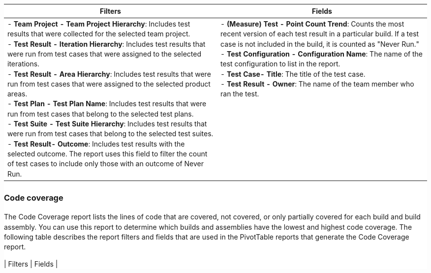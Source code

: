| Filters                                                                                                                                                                                                                                                                                                                                                                                                                                                                                                                                                                                                                                                                                                                                                                                                                                                                                                | Fields                                                                                                                                                                                                                                                                                                                                                                                                                                              |
| ------------------------------------------------------------------------------------------------------------------------------------------------------------------------------------------------------------------------------------------------------------------------------------------------------------------------------------------------------------------------------------------------------------------------------------------------------------------------------------------------------------------------------------------------------------------------------------------------------------------------------------------------------------------------------------------------------------------------------------------------------------------------------------------------------------------------------------------------------------------------------------------------------ | --------------------------------------------------------------------------------------------------------------------------------------------------------------------------------------------------------------------------------------------------------------------------------------------------------------------------------------------------------------------------------------------------------------------------------------------------- |
| - **Team Project - Team Project Hierarchy**: Includes test results that were collected for the selected team project.<br />- **Test Result - Iteration Hierarchy**: Includes test results that were run from test cases that were assigned to the selected iterations.<br />- **Test Result - Area Hierarchy**: Includes test results that were run from test cases that were assigned to the selected product areas.<br />- **Test Plan - Test Plan Name**: Includes test results that were run from test cases that belong to the selected test plans.<br />- **Test Suite - Test Suite Hierarchy**: Includes test results that were run from test cases that belong to the selected test suites.<br />- **Test Result- Outcome**: Includes test results with the selected outcome. The report uses this field to filter the count of test cases to include only those with an outcome of Never Run. | - **(Measure) Test - Point Count Trend**: Counts the most recent version of each test result in a particular build. If a test case is not included in the build, it is counted as "Never Run."<br />- **Test Configuration - Configuration Name**: The name of the test configuration to list in the report.<br />- **Test Case- Title**: The title of the test case.<br />- **Test Result - Owner**: The name of the team member who ran the test. |

### Code coverage

The Code Coverage report lists the lines of code that are covered, not covered, or only partially covered for each build and build assembly. You can use this report to determine which builds and assemblies have the lowest and highest code coverage. The following table describes the report filters and fields that are used in the PivotTable reports that generate the Code Coverage report.

| Filters                                                                                                                                                                                                                       | Fields                                                                                                                                                                                                                                                                                                                                                                                                                                                                                                                                                                                                                                                                                                                                                                                                                                                        |